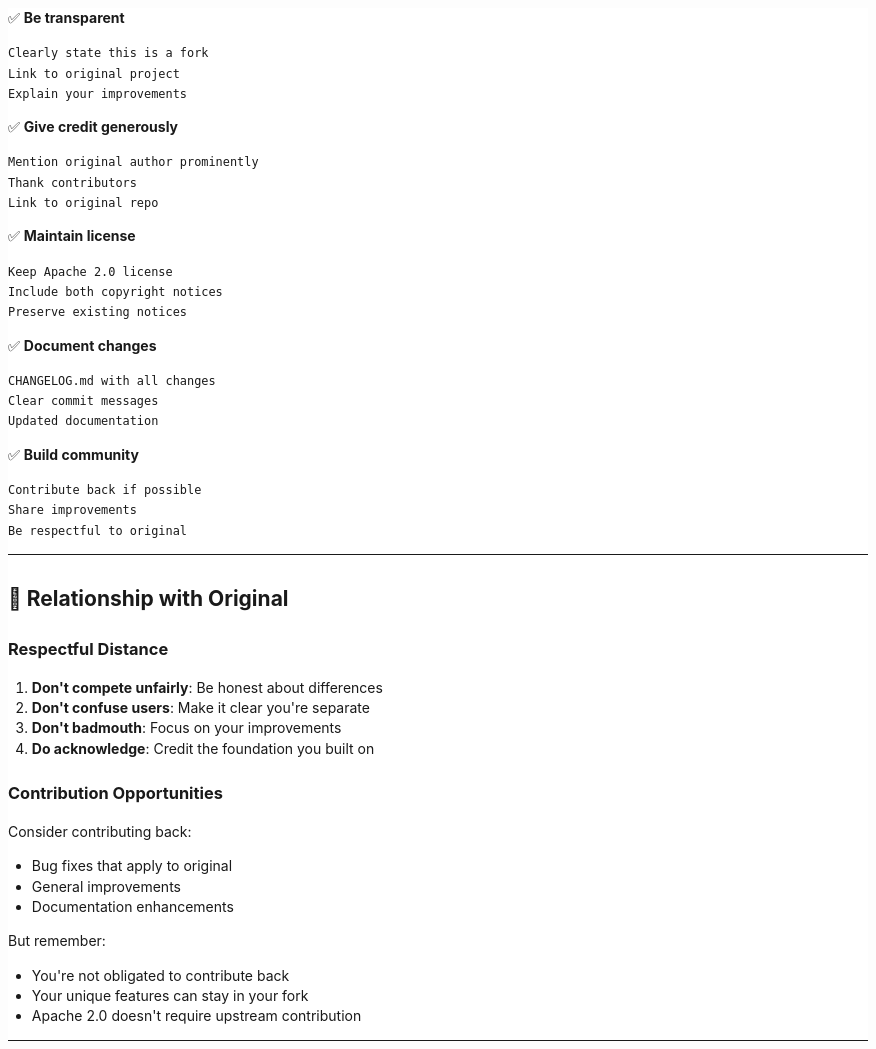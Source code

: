 ✅ **Be transparent**
```
Clearly state this is a fork
Link to original project
Explain your improvements
```

✅ **Give credit generously**
```
Mention original author prominently
Thank contributors
Link to original repo
```

✅ **Maintain license**
```
Keep Apache 2.0 license
Include both copyright notices
Preserve existing notices
```

✅ **Document changes**
```
CHANGELOG.md with all changes
Clear commit messages
Updated documentation
```

✅ **Build community**
```
Contribute back if possible
Share improvements
Be respectful to original
```

---

## 🤝 Relationship with Original

### Respectful Distance

1. **Don't compete unfairly**: Be honest about differences
2. **Don't confuse users**: Make it clear you're separate
3. **Don't badmouth**: Focus on your improvements
4. **Do acknowledge**: Credit the foundation you built on

### Contribution Opportunities

Consider contributing back:
- Bug fixes that apply to original
- General improvements
- Documentation enhancements

But remember:
- You're not obligated to contribute back
- Your unique features can stay in your fork
- Apache 2.0 doesn't require upstream contribution

---